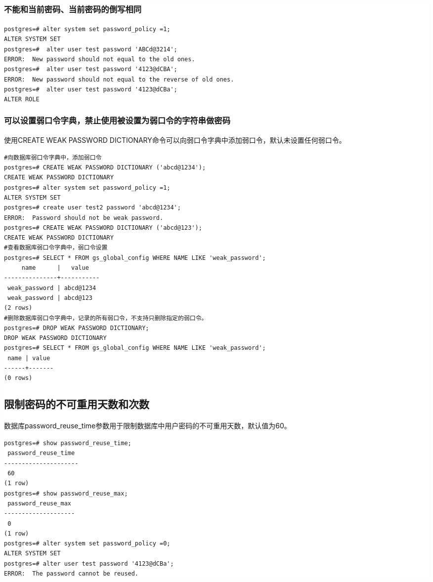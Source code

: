 ### 不能和当前密码、当前密码的倒写相同

```
postgres=# alter system set password_policy =1;
ALTER SYSTEM SET
postgres=#  alter user test password 'ABCd@3214';
ERROR:  New password should not equal to the old ones.
postgres=#  alter user test password '4123@dCBA';
ERROR:  New password should not equal to the reverse of old ones.
postgres=#  alter user test password '4123@dCBa';
ALTER ROLE

```

### 可以设置弱口令字典，禁止使用被设置为弱口令的字符串做密码

使用CREATE WEAK PASSWORD DICTIONARY命令可以向弱口令字典中添加弱口令，默认未设置任何弱口令。

```
#向数据库弱口令字典中，添加弱口令
postgres=# CREATE WEAK PASSWORD DICTIONARY ('abcd@1234');
CREATE WEAK PASSWORD DICTIONARY
postgres=# alter system set password_policy =1;
ALTER SYSTEM SET
postgres=# create user test2 password 'abcd@1234';
ERROR:  Password should not be weak password.
postgres=# CREATE WEAK PASSWORD DICTIONARY ('abcd@123');
CREATE WEAK PASSWORD DICTIONARY
#查看数据库弱口令字典中，弱口令设置
postgres=# SELECT * FROM gs_global_config WHERE NAME LIKE 'weak_password';
     name      |   value
---------------+-----------
 weak_password | abcd@1234
 weak_password | abcd@123
(2 rows)
#删除数据库弱口令字典中，记录的所有弱口令，不支持只删除指定的弱口令。
postgres=# DROP WEAK PASSWORD DICTIONARY;
DROP WEAK PASSWORD DICTIONARY
postgres=# SELECT * FROM gs_global_config WHERE NAME LIKE 'weak_password';
 name | value
------+-------
(0 rows)

```

## 限制密码的不可重用天数和次数

数据库password_reuse_time参数用于限制数据库中用户密码的不可重用天数，默认值为60。

```
postgres=# show password_reuse_time;
 password_reuse_time
---------------------
 60
(1 row)
postgres=# show password_reuse_max;
 password_reuse_max
--------------------
 0
(1 row)
postgres=# alter system set password_policy =0;
ALTER SYSTEM SET
postgres=# alter user test password '4123@dCBa';
ERROR:  The password cannot be reused.

```